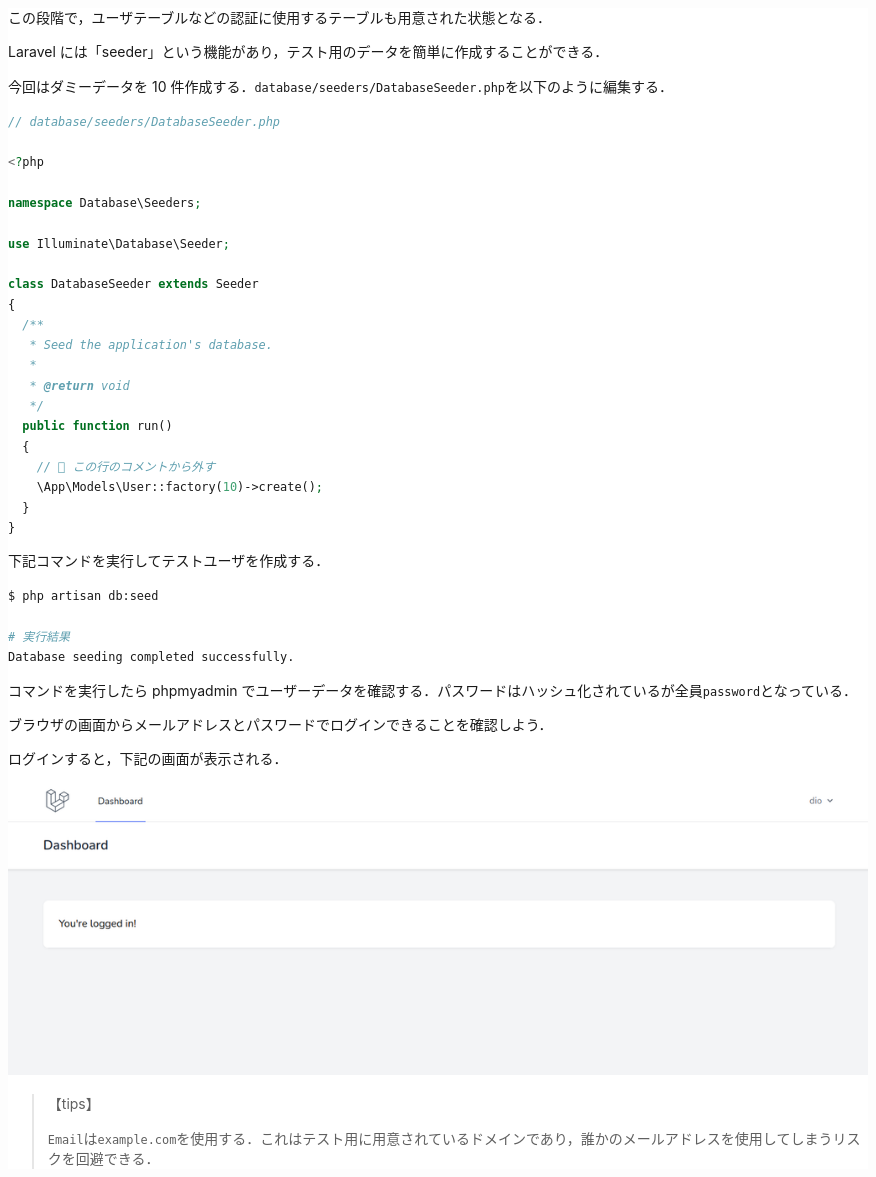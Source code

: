 この段階で，ユーザテーブルなどの認証に使用するテーブルも用意された状態となる．

Laravel には「seeder」という機能があり，テスト用のデータを簡単に作成することができる．

今回はダミーデータを 10 件作成する．`database/seeders/DatabaseSeeder.php`を以下のように編集する．

```php
// database/seeders/DatabaseSeeder.php

<?php

namespace Database\Seeders;

use Illuminate\Database\Seeder;

class DatabaseSeeder extends Seeder
{
  /**
   * Seed the application's database.
   *
   * @return void
   */
  public function run()
  {
    // 🔽 この行のコメントから外す
    \App\Models\User::factory(10)->create();
  }
}

```

下記コマンドを実行してテストユーザを作成する．

```bash
$ php artisan db:seed

# 実行結果
Database seeding completed successfully.

```

コマンドを実行したら phpmyadmin でユーザーデータを確認する．パスワードはハッシュ化されているが全員`password`となっている．

ブラウザの画面からメールアドレスとパスワードでログインできることを確認しよう．

ログインすると，下記の画面が表示される．

![ユーザ登録完了](./img/register-success.png)

> 【tips】
>
> `Email`は`example.com`を使用する．これはテスト用に用意されているドメインであり，誰かのメールアドレスを使用してしまうリスクを回避できる．

